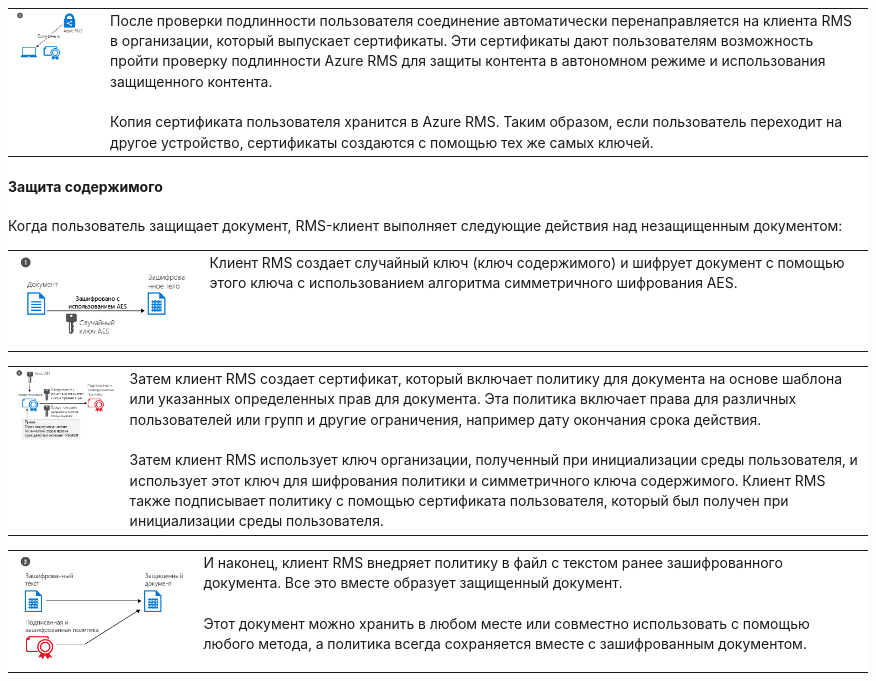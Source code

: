 |||
|-|-|
|![](../Image/AzRMS_useractivation2.png)|После проверки подлинности пользователя соединение автоматически перенаправляется на клиента RMS в организации, который выпускает сертификаты. Эти сертификаты дают пользователям возможность пройти проверку подлинности Azure RMS для защиты контента в автономном режиме и использования защищенного контента.<br /><br />Копия сертификата пользователя хранится в Azure RMS. Таким образом, если пользователь переходит на другое устройство, сертификаты создаются с помощью тех же самых ключей.|

#### Защита содержимого
Когда пользователь защищает документ, RMS-клиент выполняет следующие действия над незащищенным документом:

|||
|-|-|
|![](../Image/AzRMS_documentprotection1.png)|Клиент RMS создает случайный ключ (ключ содержимого) и шифрует документ с помощью этого ключа с использованием алгоритма симметричного шифрования AES.|

|||
|-|-|
|![](../Image/AzRMS_documentprotection2.png)|Затем клиент RMS создает сертификат, который включает политику для документа на основе шаблона или указанных определенных прав для документа. Эта политика включает права для различных пользователей или групп и другие ограничения, например дату окончания срока действия.<br /><br />Затем клиент RMS использует ключ организации, полученный при инициализации среды пользователя, и использует этот ключ для шифрования политики и симметричного ключа содержимого. Клиент RMS также подписывает политику с помощью сертификата пользователя, который был получен при инициализации среды пользователя.|

|||
|-|-|
|![](../Image/AzRMS_documentprotection3.png)|И наконец, клиент RMS внедряет политику в файл с текстом ранее зашифрованного документа. Все это вместе образует защищенный документ.<br /><br />Этот документ можно хранить в любом месте или совместно использовать с помощью любого метода, а политика всегда сохраняется вместе с зашифрованным документом.|
